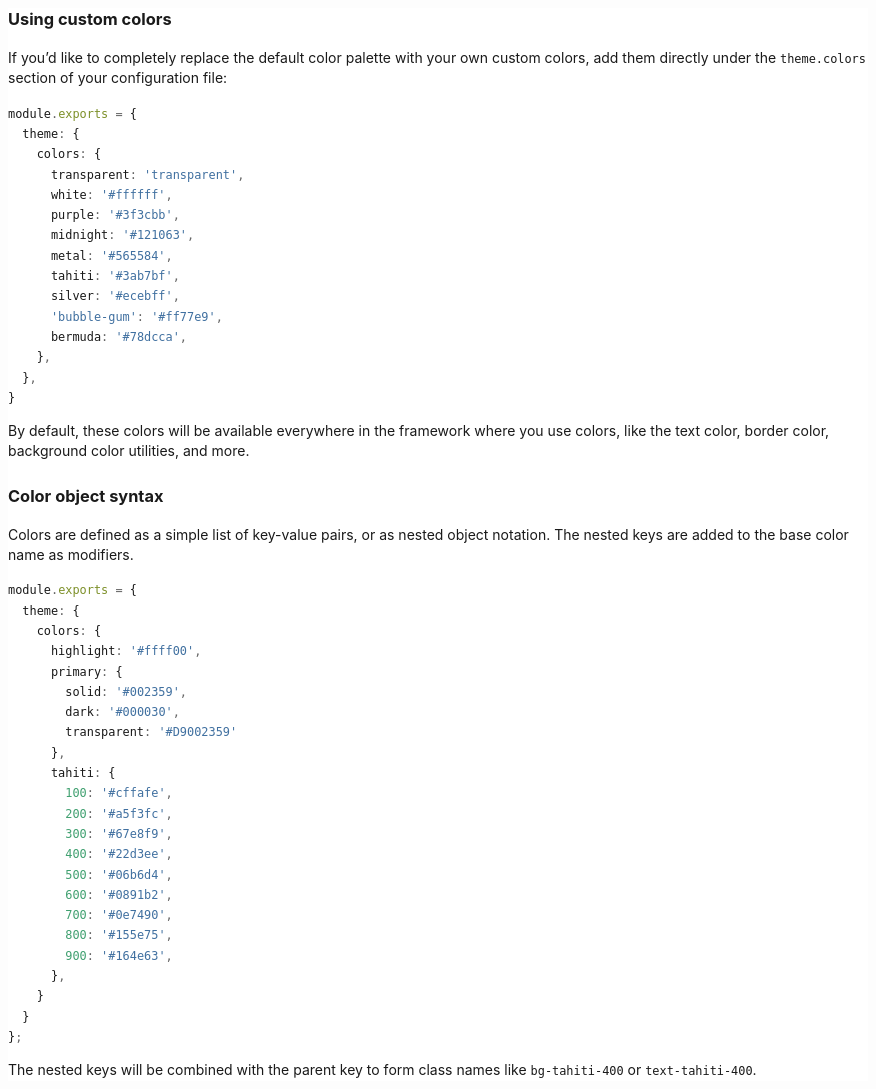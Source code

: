### Using custom colors
If you’d like to completely replace the default color palette with your own custom colors, add them directly under the `theme.colors` section of your configuration file:

```typescript title="Using custom colors"
module.exports = {
  theme: {
    colors: {
      transparent: 'transparent',
      white: '#ffffff',
      purple: '#3f3cbb',
      midnight: '#121063',
      metal: '#565584',
      tahiti: '#3ab7bf',
      silver: '#ecebff',
      'bubble-gum': '#ff77e9',
      bermuda: '#78dcca',
    },
  },
}
```

By default, these colors will be available everywhere in the framework where you use colors, like the text color, border color, background color utilities, and more.

### Color object syntax
Colors are defined as a simple list of key-value pairs, or as nested object notation. The nested keys are added to the base color name as modifiers.

```typescript title="Color object syntax"
module.exports = {
  theme: {
    colors: {
      highlight: '#ffff00',
      primary: {
        solid: '#002359',
        dark: '#000030',
        transparent: '#D9002359'
      },
      tahiti: {
        100: '#cffafe',
        200: '#a5f3fc',
        300: '#67e8f9',
        400: '#22d3ee',
        500: '#06b6d4',
        600: '#0891b2',
        700: '#0e7490',
        800: '#155e75',
        900: '#164e63',
      },
    }
  }
};
```
The nested keys will be combined with the parent key to form class names like `bg-tahiti-400` or `text-tahiti-400`.
